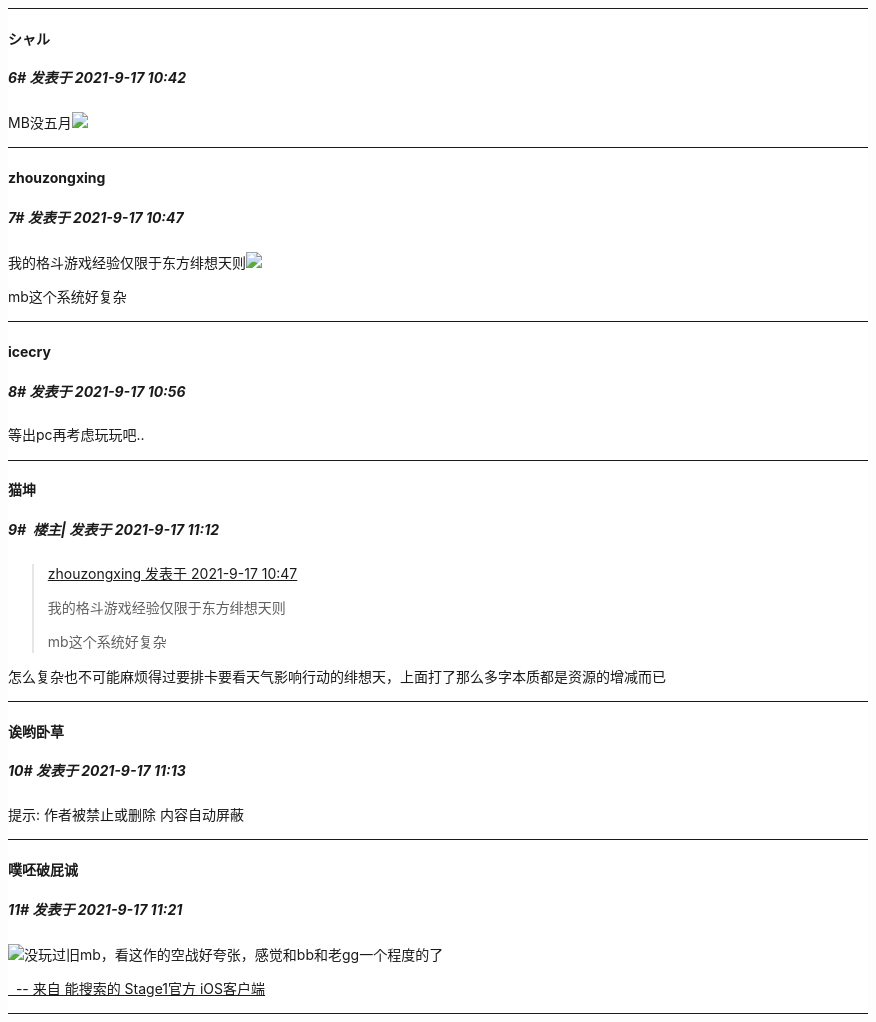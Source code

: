 *****

####  シャル  
##### 6#       发表于 2021-9-17 10:42

MB没五月<img src="https://static.saraba1st.com/image/smiley/face2017/047.png" referrerpolicy="no-referrer">

*****

####  zhouzongxing  
##### 7#       发表于 2021-9-17 10:47

我的格斗游戏经验仅限于东方绯想天则<img src="https://static.saraba1st.com/image/smiley/face2017/105.png" referrerpolicy="no-referrer">

mb这个系统好复杂

*****

####  icecry  
##### 8#       发表于 2021-9-17 10:56

等出pc再考虑玩玩吧..

*****

####  猫坤  
##### 9#         楼主| 发表于 2021-9-17 11:12

<blockquote><a href="httphttps://bbs.saraba1st.com/2b/forum.php?mod=redirect&amp;goto=findpost&amp;pid=52784626&amp;ptid=2026924" target="_blank">zhouzongxing 发表于 2021-9-17 10:47</a>

我的格斗游戏经验仅限于东方绯想天则

mb这个系统好复杂</blockquote>
怎么复杂也不可能麻烦得过要排卡要看天气影响行动的绯想天，上面打了那么多字本质都是资源的增减而已

*****

####  诶哟卧草  
##### 10#       发表于 2021-9-17 11:13

提示: 作者被禁止或删除 内容自动屏蔽

*****

####  噗呸破屁诚  
##### 11#       发表于 2021-9-17 11:21

<img src="https://static.saraba1st.com/image/smiley/face2017/068.png" referrerpolicy="no-referrer">没玩过旧mb，看这作的空战好夸张，感觉和bb和老gg一个程度的了

[  -- 来自 能搜索的 Stage1官方 iOS客户端](https://itunes.apple.com/fi/app/saraba1st/id1221237470?mt=8)

*****
